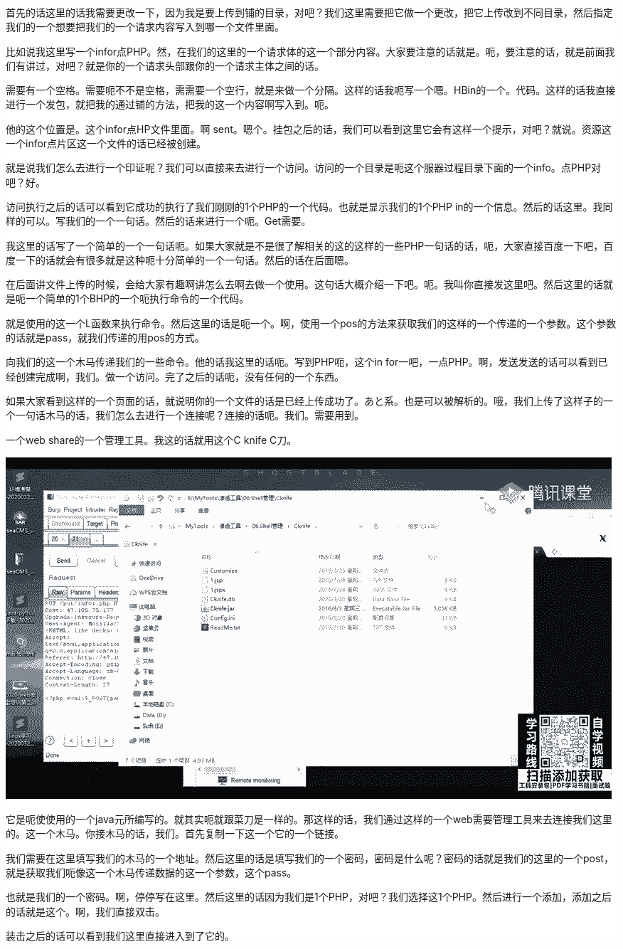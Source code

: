 首先的话这里的话我需要更改一下，因为我是要上传到铺的目录，对吧？我们这里需要把它做一个更改，把它上传改到不同目录，然后指定我们的一个想要把我们的一个请求内容写入到哪一个文件里面。

比如说我这里写一个infor点PHP。然，在我们的这里的一个请求体的这一个部分内容。大家要注意的话就是。呃，要注意的话，就是前面我们有讲过，对吧？就是你的一个请求头部跟你的一个请求主体之间的话。

需要有一个空格。需要呃不不是空格，需需要一个空行，就是来做一个分隔。这样的话我呃写一个嗯。HBin的一个。代码。这样的话我直接进行一个发包，就把我的通过铺的方法，把我的这一个内容啊写入到。呃。

他的这个位置是。这个infor点HP文件里面。啊 sent。嗯个。挂包之后的话，我们可以看到这里它会有这样一个提示，对吧？就说。资源这一个infor点片区这一个文件的话已经被创建。

就是说我们怎么去进行一个印证呢？我们可以直接来去进行一个访问。访问的一个目录是呃这个服器过程目录下面的一个info。点PHP对吧？好。

访问执行之后的话可以看到它成功的执行了我们刚刚的1个PHP的一个代码。也就是显示我们的1个PHP in的一个信息。然后的话这里。我同样的可以。写我们的一个一句话。然后的话来进行一个呃。Get需要。

我这里的话写了一个简单的一个一句话呃。如果大家就是不是很了解相关的这的这样的一些PHP一句话的话，呃，大家直接百度一下吧，百度一下的话就会有很多就是这种呃十分简单的一个一句话。然后的话在后面嗯。

在后面讲文件上传的时候，会给大家有趣啊讲怎么去啊去做一个使用。这句话大概介绍一下吧。呃。我叫你直接发这里吧。然后这里的话就是呃一个简单的1个BHP的一个呃执行命令的一个代码。

就是使用的这一个L函数来执行命令。然后这里的话是呃一个。啊，使用一个pos的方法来获取我们的这样的一个传递的一个参数。这个参数的话就是pass，就我们传递的用pos的方式。

向我们的这一个木马传递我们的一些命令。他的话我这里的话呃。写到PHP呃，这个in for一吧，一点PHP。啊，发送发送的话可以看到已经创建完成啊，我们。做一个访问。完了之后的话呃，没有任何的一个东西。

如果大家看到这样的一个页面的话，就说明你的一个文件的话是已经上传成功了。あと系。也是可以被解析的。哦，我们上传了这样子的一个一句话木马的话，我们怎么去进行一个连接呢？连接的话呃。我们。需要用到。

一个web share的一个管理工具。我这的话就用这个C knife C刀。

![](img/230c533489eacd9afc29bee45a0952ee_72.png)

它是呃使使用的一个java元所编写的。就其实呃就跟菜刀是一样的。那这样的话，我们通过这样的一个web需要管理工具来去连接我们这里的。这一个木马。你接木马的话，我们。首先复制一下这一个它的一个链接。

我们需要在这里填写我们的木马的一个地址。然后这里的话是填写我们的一个密码，密码是什么呢？密码的话就是我们的这里的一个post，就是获取我们呃像这一个木马传递数据的这一个参数，这个pass。

也就是我们的一个密码。啊，停停写在这里。然后这里的话因为我们是1个PHP，对吧？我们选择这1个PHP。然后进行一个添加，添加之后的话就是这个。啊，我们直接双击。

装击之后的话可以看到我们这里直接进入到了它的。
